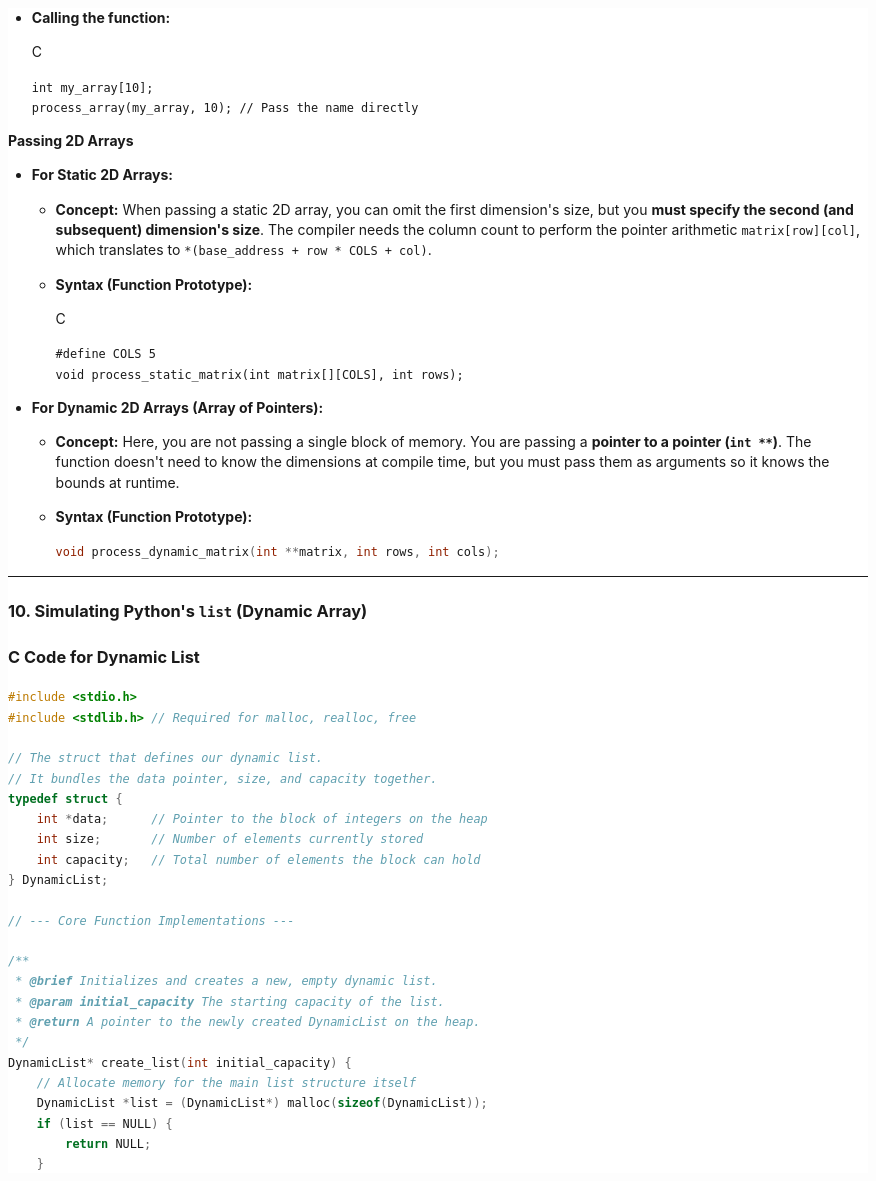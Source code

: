 - **Calling the function:**
    
    C
    
    ```
    int my_array[10];
    process_array(my_array, 10); // Pass the name directly
    ```
    

**Passing 2D Arrays**

- **For Static 2D Arrays:**
    
    - **Concept:** When passing a static 2D array, you can omit the first dimension's size, but you **must specify the second (and subsequent) dimension's size**. The compiler needs the column count to perform the pointer arithmetic `matrix[row][col]`, which translates to `*(base_address + row * COLS + col)`.
        
    - **Syntax (Function Prototype):**
        
        C
        
        ```
        #define COLS 5
        void process_static_matrix(int matrix[][COLS], int rows);
        ```
        
- **For Dynamic 2D Arrays (Array of Pointers):**
    
    - **Concept:** Here, you are not passing a single block of memory. You are passing a **pointer to a pointer (`int **`)**. The function doesn't need to know the dimensions at compile time, but you must pass them as arguments so it knows the bounds at runtime.
        
    - **Syntax (Function Prototype):**
        ```c
        void process_dynamic_matrix(int **matrix, int rows, int cols);
        ```
---
### **10. Simulating Python's `list` (Dynamic Array)**

### C Code for Dynamic List

```c
#include <stdio.h>
#include <stdlib.h> // Required for malloc, realloc, free

// The struct that defines our dynamic list.
// It bundles the data pointer, size, and capacity together.
typedef struct {
    int *data;      // Pointer to the block of integers on the heap
    int size;       // Number of elements currently stored
    int capacity;   // Total number of elements the block can hold
} DynamicList;

// --- Core Function Implementations ---

/**
 * @brief Initializes and creates a new, empty dynamic list.
 * @param initial_capacity The starting capacity of the list.
 * @return A pointer to the newly created DynamicList on the heap.
 */
DynamicList* create_list(int initial_capacity) {
    // Allocate memory for the main list structure itself
    DynamicList *list = (DynamicList*) malloc(sizeof(DynamicList));
    if (list == NULL) {
        return NULL;
    }
```